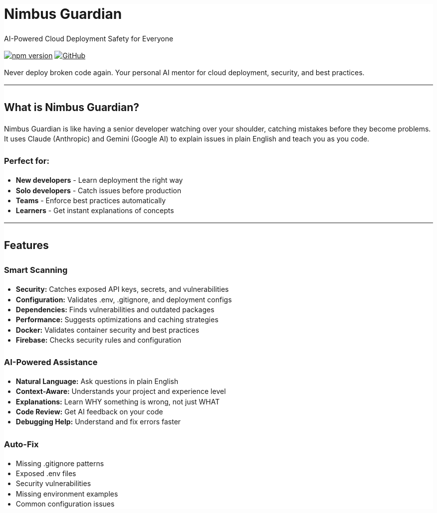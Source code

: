 # Nimbus Guardian

AI-Powered Cloud Deployment Safety for Everyone

[![npm version](https://img.shields.io/npm/v/nimbus-guardian.svg)](https://www.npmjs.com/package/nimbus-guardian)
[![GitHub](https://img.shields.io/github/stars/Domusgpt/nimbus-guardian?style=social)](https://github.com/Domusgpt/nimbus-guardian)

Never deploy broken code again. Your personal AI mentor for cloud deployment, security, and best practices.

---

## What is Nimbus Guardian?

Nimbus Guardian is like having a senior developer watching over your shoulder, catching mistakes before they become problems. It uses Claude (Anthropic) and Gemini (Google AI) to explain issues in plain English and teach you as you code.

### Perfect for:

- **New developers** - Learn deployment the right way
- **Solo developers** - Catch issues before production
- **Teams** - Enforce best practices automatically
- **Learners** - Get instant explanations of concepts

---

## Features

### Smart Scanning
- **Security:** Catches exposed API keys, secrets, and vulnerabilities
- **Configuration:** Validates .env, .gitignore, and deployment configs
- **Dependencies:** Finds vulnerabilities and outdated packages
- **Performance:** Suggests optimizations and caching strategies
- **Docker:** Validates container security and best practices
- **Firebase:** Checks security rules and configuration

### AI-Powered Assistance
- **Natural Language:** Ask questions in plain English
- **Context-Aware:** Understands your project and experience level
- **Explanations:** Learn WHY something is wrong, not just WHAT
- **Code Review:** Get AI feedback on your code
- **Debugging Help:** Understand and fix errors faster

### Auto-Fix
- Missing .gitignore patterns
- Exposed .env files
- Security vulnerabilities
- Missing environment examples
- Common configuration issues
